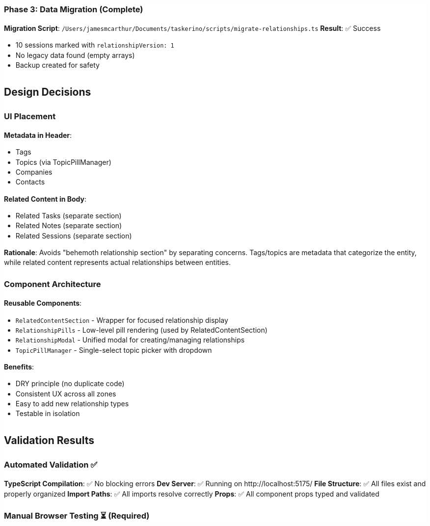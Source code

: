 ### Phase 3: Data Migration (Complete)

**Migration Script**: `/Users/jamesmcarthur/Documents/taskerino/scripts/migrate-relationships.ts`
**Result**: ✅ Success
- 10 sessions marked with `relationshipVersion: 1`
- No legacy data found (empty arrays)
- Backup created for safety

## Design Decisions

### UI Placement

**Metadata in Header**:
- Tags
- Topics (via TopicPillManager)
- Companies
- Contacts

**Related Content in Body**:
- Related Tasks (separate section)
- Related Notes (separate section)
- Related Sessions (separate section)

**Rationale**: Avoids "behemoth relationship section" by separating concerns. Tags/topics are metadata that categorize the entity, while related content represents actual relationships between entities.

### Component Architecture

**Reusable Components**:
- `RelatedContentSection` - Wrapper for focused relationship display
- `RelationshipPills` - Low-level pill rendering (used by RelatedContentSection)
- `RelationshipModal` - Unified modal for creating/managing relationships
- `TopicPillManager` - Single-select topic picker with dropdown

**Benefits**:
- DRY principle (no duplicate code)
- Consistent UX across all zones
- Easy to add new relationship types
- Testable in isolation

## Validation Results

### Automated Validation ✅

**TypeScript Compilation**: ✅ No blocking errors
**Dev Server**: ✅ Running on http://localhost:5175/
**File Structure**: ✅ All files exist and properly organized
**Import Paths**: ✅ All imports resolve correctly
**Props**: ✅ All component props typed and validated

### Manual Browser Testing ⏳ (Required)

